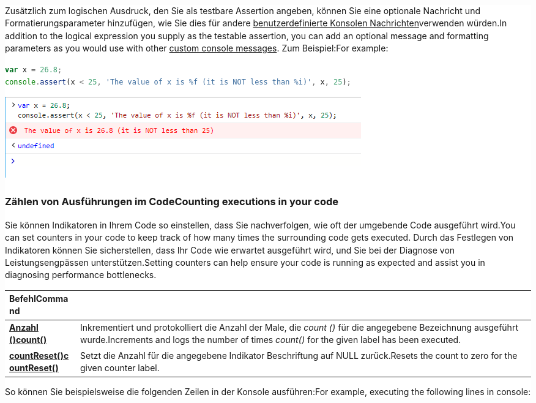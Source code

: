 <span data-ttu-id="a29f5-171">Zusätzlich zum logischen Ausdruck, den Sie als testbare Assertion angeben, können Sie eine optionale Nachricht und Formatierungsparameter hinzufügen, wie Sie dies für andere [benutzerdefinierte Konsolen Nachrichten](#logging-custom-messages)verwenden würden.</span><span class="sxs-lookup"><span data-stu-id="a29f5-171">In addition to the logical expression you supply as the testable assertion, you can add an optional message and formatting parameters as you would use with other [custom console messages](#logging-custom-messages).</span></span> <span data-ttu-id="a29f5-172">Zum Beispiel:</span><span class="sxs-lookup"><span data-stu-id="a29f5-172">For example:</span></span>

```javascript
var x = 26.8;
console.assert(x < 25, 'The value of x is %f (it is NOT less than %i)', x, 25);
```

![Beispiel für die "Assert"-Methode](../media/console_api_assert.png)

### <span data-ttu-id="a29f5-174">Zählen von Ausführungen im Code</span><span class="sxs-lookup"><span data-stu-id="a29f5-174">Counting executions in your code</span></span>

<span data-ttu-id="a29f5-175">Sie können Indikatoren in Ihrem Code so einstellen, dass Sie nachverfolgen, wie oft der umgebende Code ausgeführt wird.</span><span class="sxs-lookup"><span data-stu-id="a29f5-175">You can set counters in your code to keep track of how many times the surrounding code gets executed.</span></span> <span data-ttu-id="a29f5-176">Durch das Festlegen von Indikatoren können Sie sicherstellen, dass Ihr Code wie erwartet ausgeführt wird, und Sie bei der Diagnose von Leistungsengpässen unterstützen.</span><span class="sxs-lookup"><span data-stu-id="a29f5-176">Setting counters can help ensure your code is running as expected and assist you in diagnosing performance bottlenecks.</span></span>

<span data-ttu-id="a29f5-177">Befehl</span><span class="sxs-lookup"><span data-stu-id="a29f5-177">Command</span></span> | &nbsp;
:------------ | :-------------
[**<span data-ttu-id="a29f5-178">Anzahl ()</span><span class="sxs-lookup"><span data-stu-id="a29f5-178">count()</span></span>**](https://developer.mozilla.org/docs/Web/API/Console/count) | <span data-ttu-id="a29f5-179">Inkrementiert und protokolliert die Anzahl der Male, die *count ()* für die angegebene Bezeichnung ausgeführt wurde.</span><span class="sxs-lookup"><span data-stu-id="a29f5-179">Increments and logs the number of times *count()* for the given label has been executed.</span></span>
[**<span data-ttu-id="a29f5-180">countReset()</span><span class="sxs-lookup"><span data-stu-id="a29f5-180">countReset()</span></span>**](https://developer.mozilla.org/docs/Web/API/Console/countReset) | <span data-ttu-id="a29f5-181">Setzt die Anzahl für die angegebene Indikator Beschriftung auf NULL zurück.</span><span class="sxs-lookup"><span data-stu-id="a29f5-181">Resets the count to zero for the given counter label.</span></span>

<span data-ttu-id="a29f5-182">So können Sie beispielsweise die folgenden Zeilen in der Konsole ausführen:</span><span class="sxs-lookup"><span data-stu-id="a29f5-182">For example, executing the following lines in console:</span></span>

